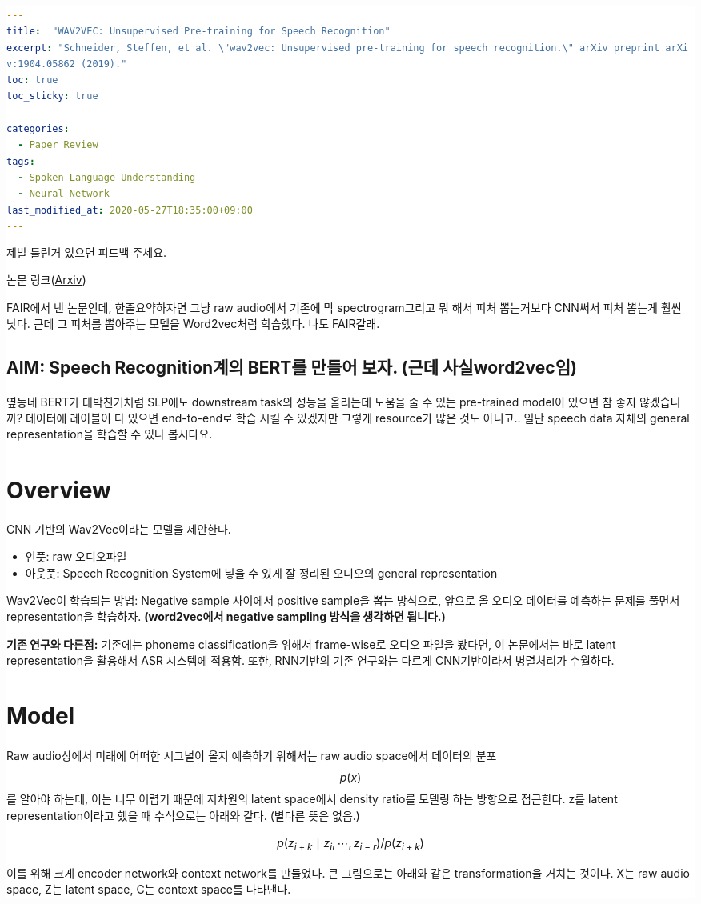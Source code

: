 ```yaml
---
title:  "WAV2VEC: Unsupervised Pre-training for Speech Recognition"
excerpt: "Schneider, Steffen, et al. \"wav2vec: Unsupervised pre-training for speech recognition.\" arXiv preprint arXiv:1904.05862 (2019)."
toc: true
toc_sticky: true

categories:
  - Paper Review
tags:
  - Spoken Language Understanding
  - Neural Network
last_modified_at: 2020-05-27T18:35:00+09:00
---
```

제발 틀린거 있으면 피드백 주세요.

논문 링크([Arxiv](https://arxiv.org/abs/1904.05862))

FAIR에서 낸 논문인데, 한줄요약하자면 그냥 raw audio에서 기존에 막 spectrogram그리고 뭐 해서 피처 뽑는거보다 CNN써서 피처 뽑는게 훨씬 낫다. 근데 그 피처를 뽑아주는 모델을 Word2vec처럼 학습했다. 나도 FAIR갈래.

## AIM: **Speech Recognition계의 BERT를 만들어 보자. (근데 사실word2vec임)**

옆동네 BERT가 대박친거처럼 SLP에도 downstream task의 성능을 올리는데 도움을 줄 수 있는 pre-trained model이 있으면 참 좋지 않겠습니까? 데이터에 레이블이 다 있으면 end-to-end로 학습 시킬 수 있겠지만 그렇게 resource가 많은 것도 아니고.. 일단 speech data 자체의 general representation을 학습할 수 있나 봅시다요.

# Overview

CNN 기반의 Wav2Vec이라는 모델을 제안한다.

- 인풋: raw 오디오파일
- 아웃풋: Speech Recognition System에 넣을 수 있게 잘 정리된 오디오의 general representation

Wav2Vec이 학습되는 방법: Negative sample 사이에서 positive sample을 뽑는 방식으로, 앞으로 올 오디오 데이터를 예측하는 문제를 풀면서 representation을 학습하자. **(word2vec에서 negative sampling 방식을 생각하면 됩니다.)**

**기존 연구와 다른점:** 기존에는 phoneme classification을 위해서 frame-wise로 오디오 파일을 봤다면, 이 논문에서는 바로 latent representation을 활용해서 ASR 시스템에 적용함. 또한, RNN기반의 기존 연구와는 다르게 CNN기반이라서 병렬처리가 수월하다.

# Model

Raw audio상에서 미래에 어떠한 시그널이 올지 예측하기 위해서는 raw audio space에서 데이터의 분포 $$p(x)$$를 알아야 하는데, 이는 너무 어렵기 때문에 저차원의 latent space에서 density ratio를 모델링 하는 방향으로 접근한다. z를 latent representation이라고 했을 때 수식으로는 아래와 같다. (별다른 뜻은 없음.)

$$p(z_{i+k} \mid z_{i}, \cdots, z_{i-r})/p(z_{i+k})$$

이를 위해 크게 encoder network와 context network를 만들었다. 큰 그림으로는 아래와 같은 transformation을 거치는 것이다. X는 raw audio space, Z는 latent space, C는 context space를 나타낸다.
